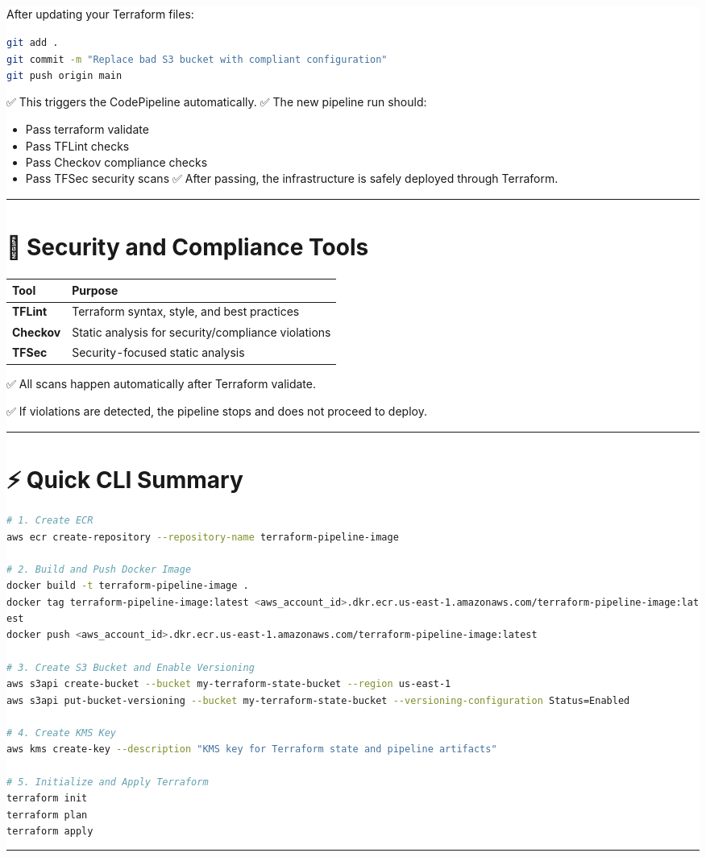 After updating your Terraform files:
```bash
git add .
git commit -m "Replace bad S3 bucket with compliant configuration"
git push origin main

```
✅ This triggers the CodePipeline automatically.
✅ The new pipeline run should:
 - Pass terraform validate
 - Pass TFLint checks
 - Pass Checkov compliance checks
 - Pass TFSec security scans
✅ After passing, the infrastructure is safely deployed through Terraform.

---

# 🔎 Security and Compliance Tools

| Tool | Purpose |
|:-----|:--------|
| **TFLint** | Terraform syntax, style, and best practices |
| **Checkov** | Static analysis for security/compliance violations |
| **TFSec** | Security-focused static analysis |

✅ All scans happen automatically after Terraform validate.

✅ If violations are detected, the pipeline stops and does not proceed to deploy.

---

# ⚡ Quick CLI Summary

```bash
# 1. Create ECR
aws ecr create-repository --repository-name terraform-pipeline-image

# 2. Build and Push Docker Image
docker build -t terraform-pipeline-image .
docker tag terraform-pipeline-image:latest <aws_account_id>.dkr.ecr.us-east-1.amazonaws.com/terraform-pipeline-image:latest
docker push <aws_account_id>.dkr.ecr.us-east-1.amazonaws.com/terraform-pipeline-image:latest

# 3. Create S3 Bucket and Enable Versioning
aws s3api create-bucket --bucket my-terraform-state-bucket --region us-east-1
aws s3api put-bucket-versioning --bucket my-terraform-state-bucket --versioning-configuration Status=Enabled

# 4. Create KMS Key
aws kms create-key --description "KMS key for Terraform state and pipeline artifacts"

# 5. Initialize and Apply Terraform
terraform init
terraform plan
terraform apply
```

---